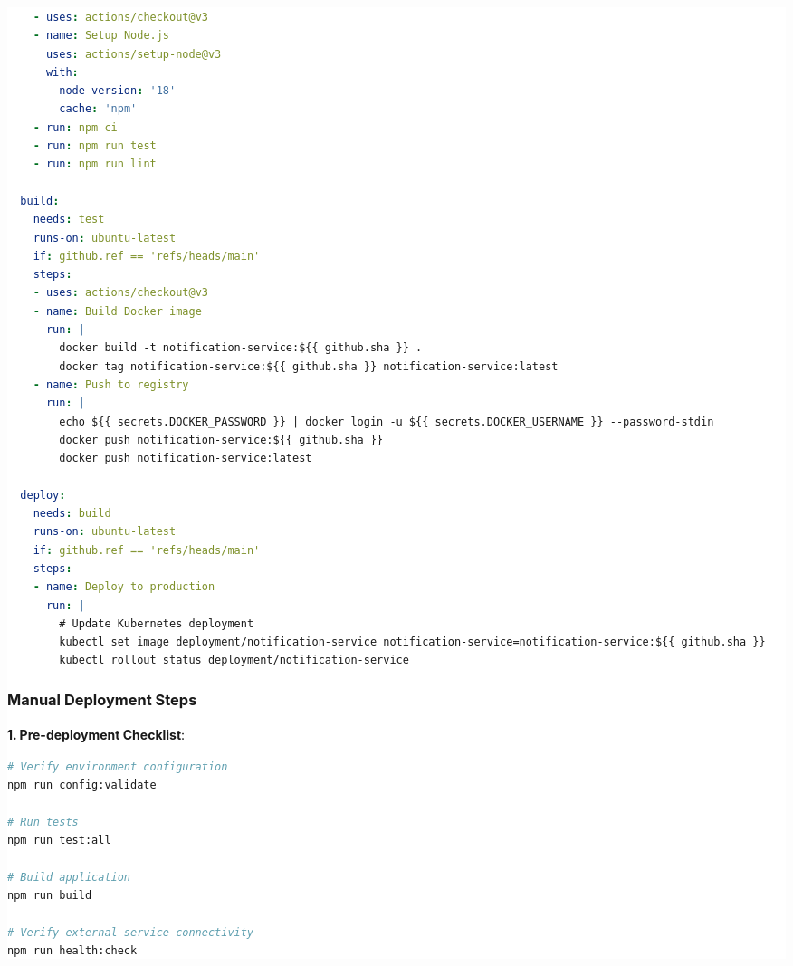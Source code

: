 ```yaml
    - uses: actions/checkout@v3
    - name: Setup Node.js
      uses: actions/setup-node@v3
      with:
        node-version: '18'
        cache: 'npm'
    - run: npm ci
    - run: npm run test
    - run: npm run lint

  build:
    needs: test
    runs-on: ubuntu-latest
    if: github.ref == 'refs/heads/main'
    steps:
    - uses: actions/checkout@v3
    - name: Build Docker image
      run: |
        docker build -t notification-service:${{ github.sha }} .
        docker tag notification-service:${{ github.sha }} notification-service:latest
    - name: Push to registry
      run: |
        echo ${{ secrets.DOCKER_PASSWORD }} | docker login -u ${{ secrets.DOCKER_USERNAME }} --password-stdin
        docker push notification-service:${{ github.sha }}
        docker push notification-service:latest

  deploy:
    needs: build
    runs-on: ubuntu-latest
    if: github.ref == 'refs/heads/main'
    steps:
    - name: Deploy to production
      run: |
        # Update Kubernetes deployment
        kubectl set image deployment/notification-service notification-service=notification-service:${{ github.sha }}
        kubectl rollout status deployment/notification-service
```

### Manual Deployment Steps

**1. Pre-deployment Checklist**:
```bash
# Verify environment configuration
npm run config:validate

# Run tests
npm run test:all

# Build application
npm run build

# Verify external service connectivity
npm run health:check
```
